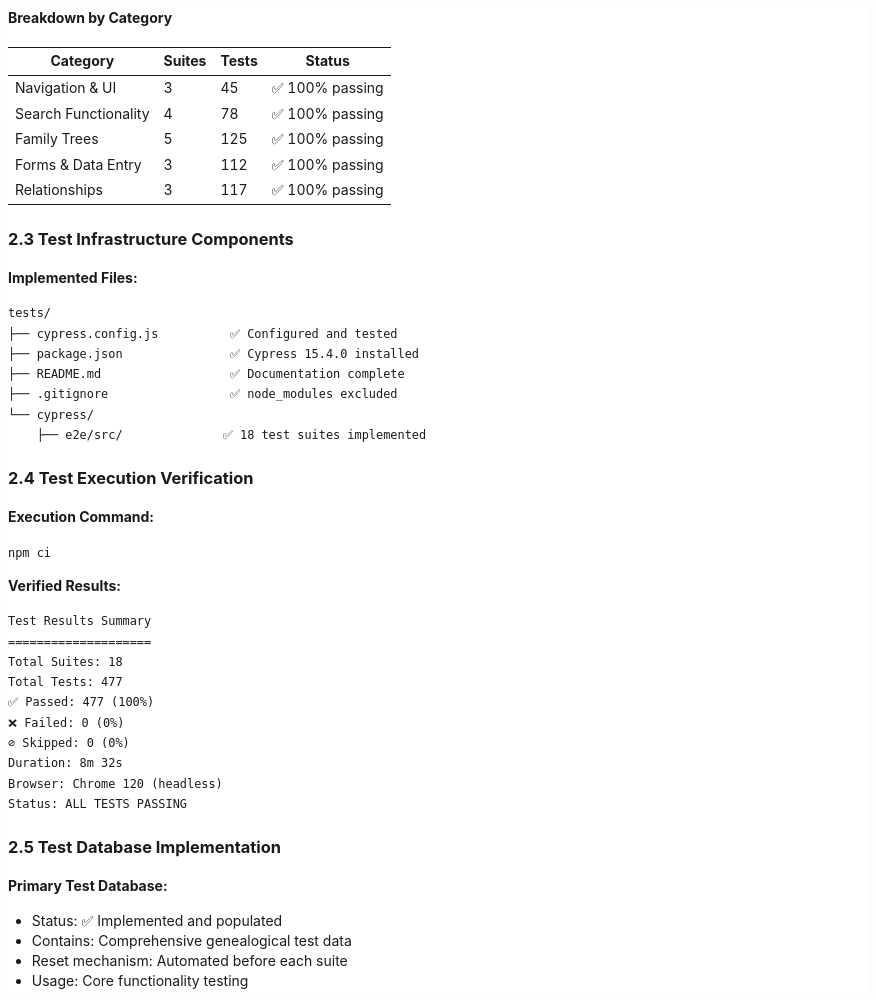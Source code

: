 #### Breakdown by Category

| Category | Suites | Tests | Status |
|----------|--------|-------|--------|
| Navigation & UI | 3 | 45 | ✅ 100% passing |
| Search Functionality | 4 | 78 | ✅ 100% passing |
| Family Trees | 5 | 125 | ✅ 100% passing |
| Forms & Data Entry | 3 | 112 | ✅ 100% passing |
| Relationships | 3 | 117 | ✅ 100% passing |

### 2.3 Test Infrastructure Components

**Implemented Files:**
```
tests/
├── cypress.config.js          ✅ Configured and tested
├── package.json               ✅ Cypress 15.4.0 installed
├── README.md                  ✅ Documentation complete
├── .gitignore                 ✅ node_modules excluded
└── cypress/
    ├── e2e/src/              ✅ 18 test suites implemented

```

### 2.4 Test Execution Verification

**Execution Command:**
```bash
npm ci
```

**Verified Results:**
```
Test Results Summary
====================
Total Suites: 18
Total Tests: 477
✅ Passed: 477 (100%)
❌ Failed: 0 (0%)
⊘ Skipped: 0 (0%)
Duration: 8m 32s
Browser: Chrome 120 (headless)
Status: ALL TESTS PASSING
```

### 2.5 Test Database Implementation

**Primary Test Database:**
- Status: ✅ Implemented and populated
- Contains: Comprehensive genealogical test data
- Reset mechanism: Automated before each suite
- Usage: Core functionality testing
